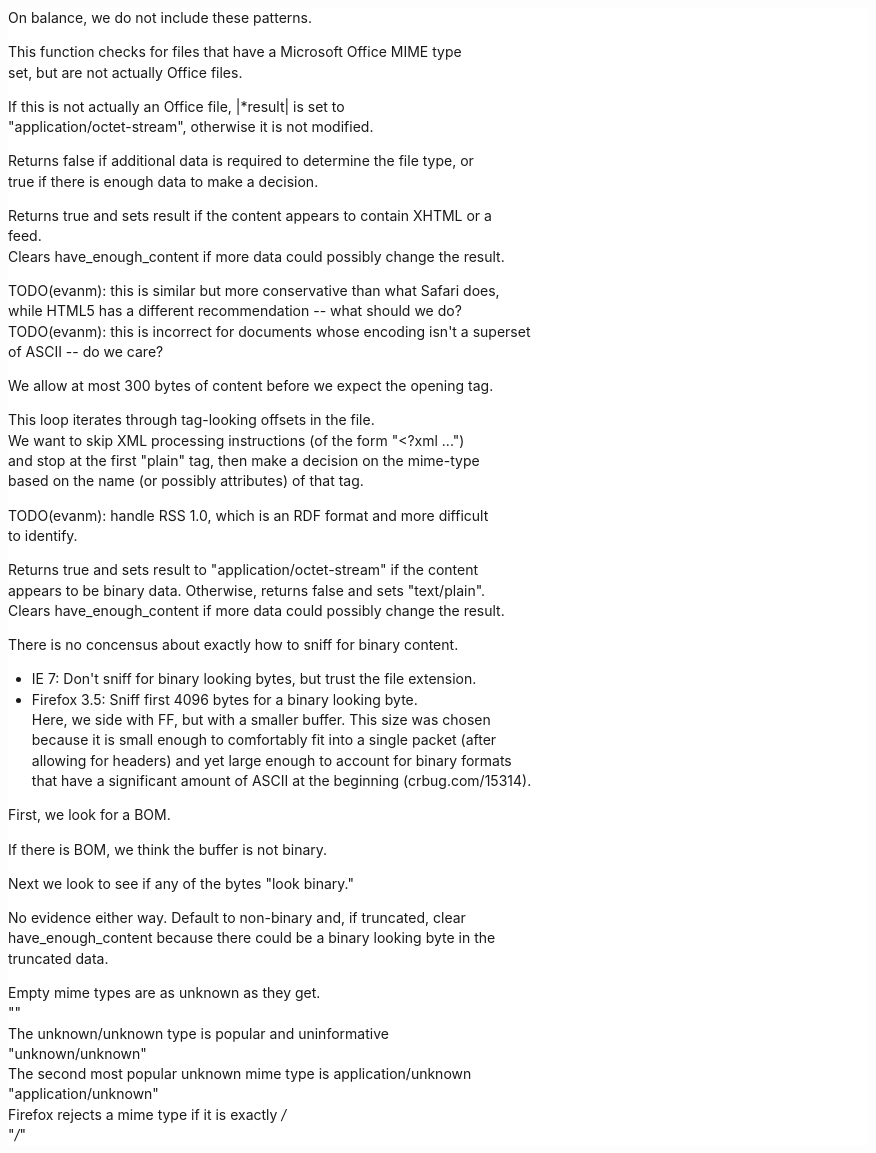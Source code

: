 On balance, we do not include these patterns.    

This function checks for files that have a Microsoft Office MIME type  
set, but are not actually Office files.  

If this is not actually an Office file, |*result| is set to  
"application/octet-stream", otherwise it is not modified.  

Returns false if additional data is required to determine the file type, or  
true if there is enough data to make a decision.  

Returns true and sets result if the content appears to contain XHTML or a  
feed.  
Clears have_enough_content if more data could possibly change the result.  

TODO(evanm): this is similar but more conservative than what Safari does,  
while HTML5 has a different recommendation -- what should we do?  
TODO(evanm): this is incorrect for documents whose encoding isn't a superset  
of ASCII -- do we care?  

We allow at most 300 bytes of content before we expect the opening tag.  

This loop iterates through tag-looking offsets in the file.  
We want to skip XML processing instructions (of the form "<?xml ...")  
and stop at the first "plain" tag, then make a decision on the mime-type  
based on the name (or possibly attributes) of that tag.  

TODO(evanm): handle RSS 1.0, which is an RDF format and more difficult  
to identify.  

Returns true and sets result to "application/octet-stream" if the content  
appears to be binary data. Otherwise, returns false and sets "text/plain".  
Clears have_enough_content if more data could possibly change the result.  

There is no concensus about exactly how to sniff for binary content.  
* IE 7: Don't sniff for binary looking bytes, but trust the file extension.  
* Firefox 3.5: Sniff first 4096 bytes for a binary looking byte.  
Here, we side with FF, but with a smaller buffer. This size was chosen  
because it is small enough to comfortably fit into a single packet (after  
allowing for headers) and yet large enough to account for binary formats  
that have a significant amount of ASCII at the beginning (crbug.com/15314).   

First, we look for a BOM.  

If there is BOM, we think the buffer is not binary.  

Next we look to see if any of the bytes "look binary."  

No evidence either way. Default to non-binary and, if truncated, clear  
have_enough_content because there could be a binary looking byte in the  
truncated data.  

Empty mime types are as unknown as they get.  
""  
The unknown/unknown type is popular and uninformative  
"unknown/unknown"  
The second most popular unknown mime type is application/unknown  
"application/unknown"  
Firefox rejects a mime type if it is exactly */*  
"*/*"  

